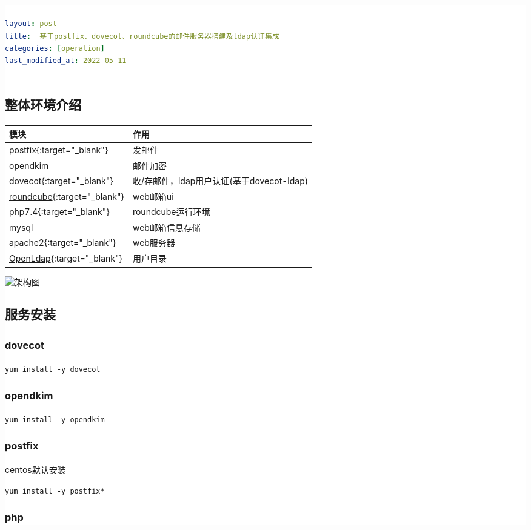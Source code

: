```yaml
---
layout: post
title:  基于postfix、dovecot、roundcube的邮件服务器搭建及ldap认证集成
categories: [operation]
last_modified_at: 2022-05-11
---
```


## 整体环境介绍

|模块|作用|
|:---|:---|
|[postfix](http://www.postfix.org/){:target="_blank"}|发邮件|
|opendkim|邮件加密|
|[dovecot](https://www.dovecot.org/){:target="_blank"}|收/存邮件，ldap用户认证(基于dovecot-ldap)|
|[roundcube](https://roundcube.net/){:target="_blank"}|web邮箱ui|
|[php7.4](https://www.php.net/){:target="_blank"}|roundcube运行环境|
|mysql|web邮箱信息存储|
|[apache2](https://httpd.apache.org/){:target="_blank"}|web服务器|
|[OpenLdap](https://www.openldap.org/){:target="_blank"}|用户目录|

![架构图](https://cdn.jsdelivr.net/gh/PasseRR/passerr.github.io/assets/2022/05-11/architecture.png)

## 服务安装
### dovecot

```shell
yum install -y dovecot
```

### opendkim

```shell
yum install -y opendkim
```

### postfix
centos默认安装

```shell
yum install -y postfix*
```

### php
